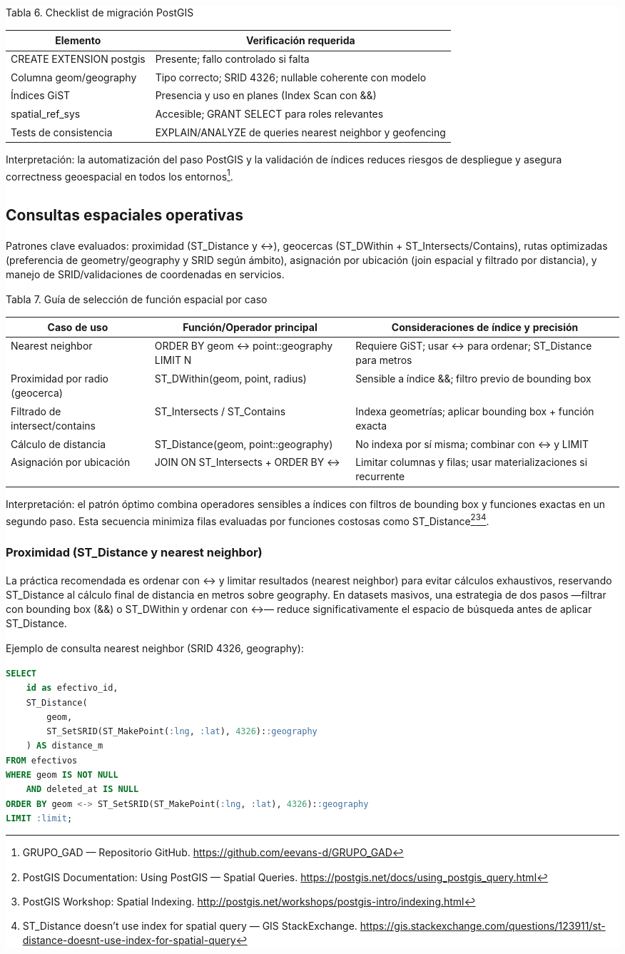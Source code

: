 Tabla 6. Checklist de migración PostGIS

| Elemento                           | Verificación requerida                                                      |
|------------------------------------|-----------------------------------------------------------------------------|
| CREATE EXTENSION postgis           | Presente; fallo controlado si falta                                         |
| Columna geom/geography             | Tipo correcto; SRID 4326; nullable coherente con modelo                     |
| Índices GiST                       | Presencia y uso en planes (Index Scan con &&)                               |
| spatial_ref_sys                    | Accesible; GRANT SELECT para roles relevantes                               |
| Tests de consistencia              | EXPLAIN/ANALYZE de queries nearest neighbor y geofencing                    |

Interpretación: la automatización del paso PostGIS y la validación de índices reduces riesgos de despliegue y asegura correctness geoespacial en todos los entornos[^3].

## Consultas espaciales operativas

Patrones clave evaluados: proximidad (ST_Distance y <->), geocercas (ST_DWithin + ST_Intersects/Contains), rutas optimizadas (preferencia de geometry/geography y SRID según ámbito), asignación por ubicación (join espacial y filtrado por distancia), y manejo de SRID/validaciones de coordenadas en servicios.

Tabla 7. Guía de selección de función espacial por caso

| Caso de uso                         | Función/Operador principal                 | Consideraciones de índice y precisión                           |
|------------------------------------|--------------------------------------------|-----------------------------------------------------------------|
| Nearest neighbor                   | ORDER BY geom <-> point::geography LIMIT N | Requiere GiST; usar <-> para ordenar; ST_Distance para metros   |
| Proximidad por radio (geocerca)    | ST_DWithin(geom, point, radius)            | Sensible a índice &&; filtro previo de bounding box             |
| Filtrado de intersect/contains     | ST_Intersects / ST_Contains                | Indexa geometrías; aplicar bounding box + función exacta         |
| Cálculo de distancia               | ST_Distance(geom, point::geography)        | No indexa por sí misma; combinar con <-> y LIMIT                 |
| Asignación por ubicación           | JOIN ON ST_Intersects + ORDER BY <->       | Limitar columnas y filas; usar materializaciones si recurrente   |

Interpretación: el patrón óptimo combina operadores sensibles a índices con filtros de bounding box y funciones exactas en un segundo paso. Esta secuencia minimiza filas evaluadas por funciones costosas como ST_Distance[^1][^2][^17].

### Proximidad (ST_Distance y nearest neighbor)

La práctica recomendada es ordenar con <-> y limitar resultados (nearest neighbor) para evitar cálculos exhaustivos, reservando ST_Distance al cálculo final de distancia en metros sobre geography. En datasets masivos, una estrategia de dos pasos —filtrar con bounding box (&&) o ST_DWithin y ordenar con <->— reduce significativamente el espacio de búsqueda antes de aplicar ST_Distance.

Ejemplo de consulta nearest neighbor (SRID 4326, geography):

```sql
SELECT 
    id as efectivo_id,
    ST_Distance(
        geom, 
        ST_SetSRID(ST_MakePoint(:lng, :lat), 4326)::geography
    ) AS distance_m
FROM efectivos 
WHERE geom IS NOT NULL 
    AND deleted_at IS NULL
ORDER BY geom <-> ST_SetSRID(ST_MakePoint(:lng, :lat), 4326)::geography
LIMIT :limit;
```


[^1]: PostGIS Documentation: Using PostGIS — Spatial Queries. https://postgis.net/docs/using_postgis_query.html  
[^2]: PostGIS Workshop: Spatial Indexing. http://postgis.net/workshops/postgis-intro/indexing.html  
[^3]: GRUPO_GAD — Repositorio GitHub. https://github.com/eevans-d/GRUPO_GAD  
[^4]: GRUPO_GAD — Aplicación en Fly.io. https://grupo-gad.fly.dev  
[^5]: Crunchy Data Blog: PostGIS Performance — Indexing and EXPLAIN. https://www.crunchydata.com/blog/postgis-performance-indexing-and-explain  
[^8]: Neon Guide: FastAPI Async with PostgreSQL. https://neon.com/guides/fastapi-async  
[^9]: FastAPI + SQLAlchemy + asyncpg (grillazz) — GitHub. https://github.com/grillazz/fastapi-sqlalchemy-asyncpg  
[^10]: Building High-Performance Async APIs with FastAPI, SQLAlchemy 2.0 and asyncpg. https://leapcell.io/blog/building-high-performance-async-apis-with-fastapi-sqlalchemy-2-0-and-asyncpg  
[^11]: Working with Spatial Data using FastAPI and GeoAlchemy. https://medium.com/@notarious2/working-with-spatial-data-using-fastapi-and-geoalchemy-797d414d2fe7  
[^12]: PostGIS Workshop: PostgreSQL Backup and Restore. https://postgis.net/workshops/postgis-intro/backup.html  
[^13]: PostGIS Workshop: PostgreSQL Security. https://postgis.net/workshops/postgis-intro/security.html  
[^14]: PostgreSQL Monitoring & Alerting — Best Practices (Dr. Droid). https://drdroid.io/engineering-tools/postgresql-monitoring-alerting-best-practices  
[^15]: AWS RDS: Managing PostGIS. https://docs.aws.amazon.com/AmazonRDS/latest/UserGuide/Appendix.PostgreSQL.CommonDBATasks.PostGIS.html  
[^16]: CockroachDB: How We Built Spatial Indexing (Horizontal Scalability). https://www.cockroachlabs.com/blog/how-we-built-spatial-indexing/  
[^17]: ST_Distance doesn’t use index for spatial query — GIS StackExchange. https://gis.stackexchange.com/questions/123911/st-distance-doesnt-use-index-for-spatial-query  
[^18]: 5 Principles for Writing High-Performance Queries in PostGIS. https://medium.com/@cfvandersluijs/5-principles-for-writing-high-performance-queries-in-postgis-bbea3ffb9830  
[^19]: Boosting Performance in PostGIS — Strategies for Optimizing Your Geographic Database. https://medium.com/@limeira.felipe94/boosting-performance-in-postgis-top-strategies-for-optimizing-your-geographic-database-167ff203768f  
[^20]: FastAPI with Async SQLAlchemy, SQLModel, and Alembic — TestDriven.io. https://testdriven.io/blog/fastapi-sqlmodel/  
[^21]: FGDC — Endorsed Geospatial Standards List. https://www.fgdc.gov/standards/list  
[^22]: Crunchy Data Blog: Data Encryption in Postgres — A Guidebook. https://www.crunchydata.com/blog/data-encryption-in-postgres-a-guidebook  
[^23]: DIY Vector Tile Server with Postgres, FastAPI and Async SQLAlchemy. https://medium.com/@lawsontaylor/diy-vector-tile-server-with-postgres-fastapi-andasync-sqlalchemy-b8514c95267c  
[^24]: Why Open Source GIS Is Ready for Mission-Critical Government Use. https://newmoyergeospatial.com/2025/06/open-source-gis-government-use/  
[^25]: Implementing GDPR-Compliant Data Obfuscation in PostgreSQL. https://medium.com/@ShivIyer/implementing-gdpr-compliant-data-obfuscation-in-postgresql-strategies-and-techniques-1d62d2af9fda  
[^26]: EDB: PostgreSQL Compliance (GDPR, SOC 2) — Data Privacy & Security. https://www.enterprisedb.com/postgresql-compliance-gdpr-soc-2-data-privacy-security  
[^27]: Top Metrics in PostgreSQL Monitoring with Prometheus — Sysdig. https://www.sysdig.com/blog/postgresql-monitoring  
[^28]: Key Metrics for PostgreSQL Monitoring — Datadog. https://www.datadoghq.com/blog/postgresql-monitoring/  
[^29]: 5 Ways to Monitor Your PostgreSQL Database — Tiger Data. https://www.tigerdata.com/learn/5-ways-to-monitor-your-postgresql-database  
[^30]: Best PostgreSQL Monitoring Tools & Key Performance Metrics — Sematext. https://sematext.com/blog/postgresql-monitoring/  
[^31]: PostgreSQL: What You Need to Know — NetLib Security. https://netlibsecurity.com/articles/postgresql-what-you-need-to-know/  
[^32]: Scaling PostgreSQL and PostGIS — Paul Ramsey (2017). http://s3.cleverelephant.ca/2017-cdb-postgis.pdf  
[^33]: Postgres Scalability — Navigating Horizontal and Vertical Pathways — pgEdge. https://www.pgedge.com/blog/scaling-postgresql-navigating-horizontal-and-vertical-scalability-pathways  
[^35]: Scale PostgreSQL Efficiently — EDB. https://www.enterprisedb.com/scale-postgresql-efficiently-tools-high-availability-tips## Brechas de información identificadas y validadas